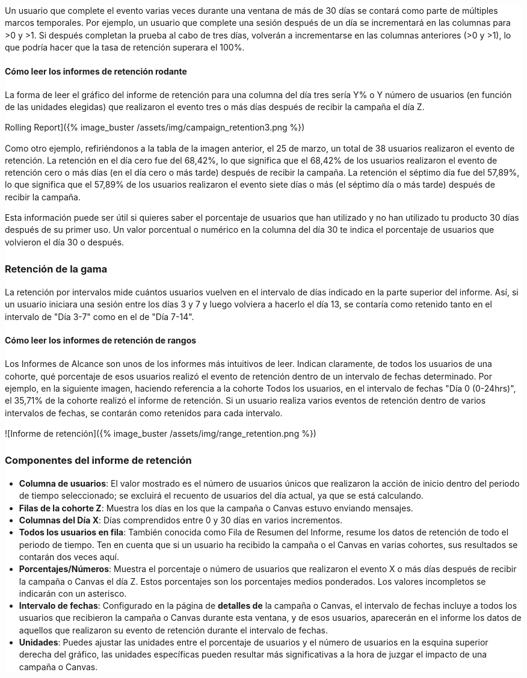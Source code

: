 Un usuario que complete el evento varias veces durante una ventana de más de 30 días se contará como parte de múltiples marcos temporales. Por ejemplo, un usuario que complete una sesión después de un día se incrementará en las columnas para >0 y >1. Si después completan la prueba al cabo de tres días, volverán a incrementarse en las columnas anteriores (>0 y >1), lo que podría hacer que la tasa de retención superara el 100%.

#### Cómo leer los informes de retención rodante

La forma de leer el gráfico del informe de retención para una columna del día tres sería Y% o Y número de usuarios (en función de las unidades elegidas) que realizaron el evento tres o más días después de recibir la campaña el día Z.

Rolling Report]({% image_buster /assets/img/campaign_retention3.png %})

Como otro ejemplo, refiriéndonos a la tabla de la imagen anterior, el 25 de marzo, un total de 38 usuarios realizaron el evento de retención. La retención en el día cero fue del 68,42%, lo que significa que el 68,42% de los usuarios realizaron el evento de retención cero o más días (en el día cero o más tarde) después de recibir la campaña. La retención el séptimo día fue del 57,89%, lo que significa que el 57,89% de los usuarios realizaron el evento siete días o más (el séptimo día o más tarde) después de recibir la campaña.

Esta información puede ser útil si quieres saber el porcentaje de usuarios que han utilizado y no han utilizado tu producto 30 días después de su primer uso. Un valor porcentual o numérico en la columna del día 30 te indica el porcentaje de usuarios que volvieron el día 30 o después.

### Retención de la gama

La retención por intervalos mide cuántos usuarios vuelven en el intervalo de días indicado en la parte superior del informe. Así, si un usuario iniciara una sesión entre los días 3 y 7 y luego volviera a hacerlo el día 13, se contaría como retenido tanto en el intervalo de "Día 3-7" como en el de "Día 7-14".

#### Cómo leer los informes de retención de rangos

Los Informes de Alcance son unos de los informes más intuitivos de leer. Indican claramente, de todos los usuarios de una cohorte, qué porcentaje de esos usuarios realizó el evento de retención dentro de un intervalo de fechas determinado. Por ejemplo, en la siguiente imagen, haciendo referencia a la cohorte Todos los usuarios, en el intervalo de fechas "Día 0 (0-24hrs)", el 35,71% de la cohorte realizó el informe de retención. Si un usuario realiza varios eventos de retención dentro de varios intervalos de fechas, se contarán como retenidos para cada intervalo.

\![Informe de retención]({% image_buster /assets/img/range_retention.png %})

### Componentes del informe de retención

- **Columna de usuarios**: El valor mostrado es el número de usuarios únicos que realizaron la acción de inicio dentro del periodo de tiempo seleccionado; se excluirá el recuento de usuarios del día actual, ya que se está calculando. 
- **Filas de la cohorte Z**: Muestra los días en los que la campaña o Canvas estuvo enviando mensajes.
- **Columnas del Día X**: Días comprendidos entre 0 y 30 días en varios incrementos.
- **Todos los usuarios en fila**: También conocida como Fila de Resumen del Informe, resume los datos de retención de todo el periodo de tiempo. Ten en cuenta que si un usuario ha recibido la campaña o el Canvas en varias cohortes, sus resultados se contarán dos veces aquí. 
- **Porcentajes/Números**: Muestra el porcentaje o número de usuarios que realizaron el evento X o más días después de recibir la campaña o Canvas el día Z. Estos porcentajes son los porcentajes medios ponderados. Los valores incompletos se indicarán con un asterisco.
- **Intervalo de fechas**: Configurado en la página de **detalles de** la campaña o Canvas, el intervalo de fechas incluye a todos los usuarios que recibieron la campaña o Canvas durante esta ventana, y de esos usuarios, aparecerán en el informe los datos de aquellos que realizaron su evento de retención durante el intervalo de fechas.
- **Unidades**: Puedes ajustar las unidades entre el porcentaje de usuarios y el número de usuarios en la esquina superior derecha del gráfico, las unidades específicas pueden resultar más significativas a la hora de juzgar el impacto de una campaña o Canvas.